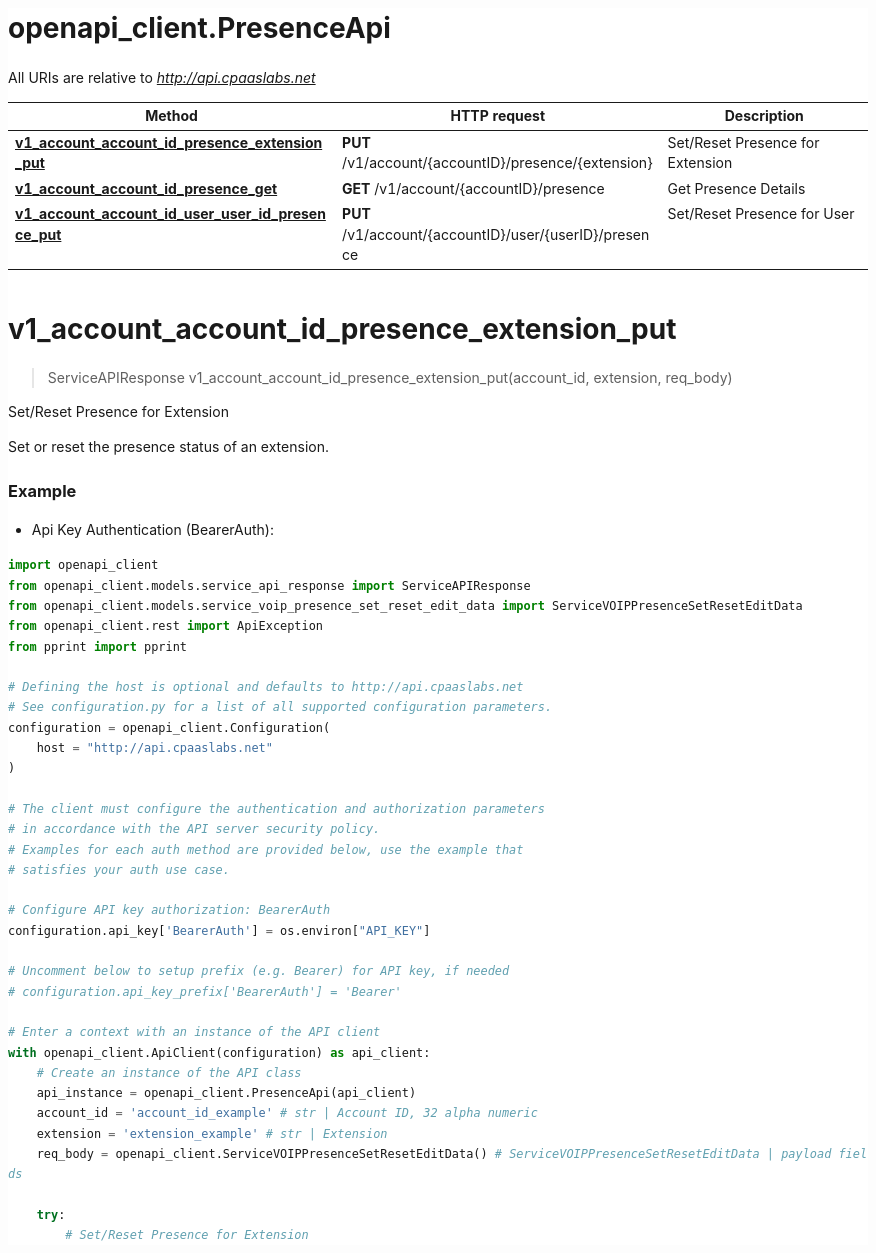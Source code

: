 # openapi_client.PresenceApi

All URIs are relative to *http://api.cpaaslabs.net*

Method | HTTP request | Description
------------- | ------------- | -------------
[**v1_account_account_id_presence_extension_put**](PresenceApi.md#v1_account_account_id_presence_extension_put) | **PUT** /v1/account/{accountID}/presence/{extension} | Set/Reset Presence for Extension
[**v1_account_account_id_presence_get**](PresenceApi.md#v1_account_account_id_presence_get) | **GET** /v1/account/{accountID}/presence | Get Presence Details
[**v1_account_account_id_user_user_id_presence_put**](PresenceApi.md#v1_account_account_id_user_user_id_presence_put) | **PUT** /v1/account/{accountID}/user/{userID}/presence | Set/Reset Presence for User


# **v1_account_account_id_presence_extension_put**
> ServiceAPIResponse v1_account_account_id_presence_extension_put(account_id, extension, req_body)

Set/Reset Presence for Extension

Set or reset the presence status of an extension.

### Example

* Api Key Authentication (BearerAuth):

```python
import openapi_client
from openapi_client.models.service_api_response import ServiceAPIResponse
from openapi_client.models.service_voip_presence_set_reset_edit_data import ServiceVOIPPresenceSetResetEditData
from openapi_client.rest import ApiException
from pprint import pprint

# Defining the host is optional and defaults to http://api.cpaaslabs.net
# See configuration.py for a list of all supported configuration parameters.
configuration = openapi_client.Configuration(
    host = "http://api.cpaaslabs.net"
)

# The client must configure the authentication and authorization parameters
# in accordance with the API server security policy.
# Examples for each auth method are provided below, use the example that
# satisfies your auth use case.

# Configure API key authorization: BearerAuth
configuration.api_key['BearerAuth'] = os.environ["API_KEY"]

# Uncomment below to setup prefix (e.g. Bearer) for API key, if needed
# configuration.api_key_prefix['BearerAuth'] = 'Bearer'

# Enter a context with an instance of the API client
with openapi_client.ApiClient(configuration) as api_client:
    # Create an instance of the API class
    api_instance = openapi_client.PresenceApi(api_client)
    account_id = 'account_id_example' # str | Account ID, 32 alpha numeric
    extension = 'extension_example' # str | Extension
    req_body = openapi_client.ServiceVOIPPresenceSetResetEditData() # ServiceVOIPPresenceSetResetEditData | payload fields

    try:
        # Set/Reset Presence for Extension
```